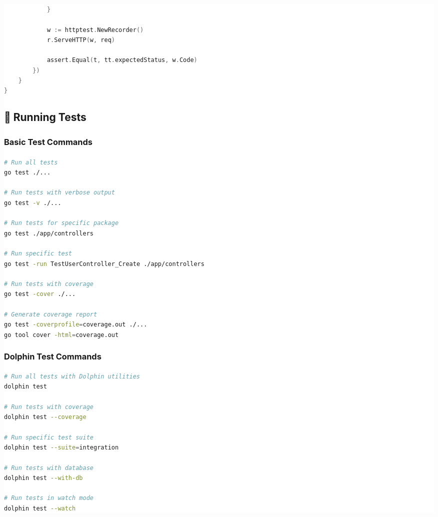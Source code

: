 ```go
            }
            
            w := httptest.NewRecorder()
            r.ServeHTTP(w, req)
            
            assert.Equal(t, tt.expectedStatus, w.Code)
        })
    }
}
```

## 🏃 Running Tests

### Basic Test Commands

```bash
# Run all tests
go test ./...

# Run tests with verbose output
go test -v ./...

# Run tests for specific package
go test ./app/controllers

# Run specific test
go test -run TestUserController_Create ./app/controllers

# Run tests with coverage
go test -cover ./...

# Generate coverage report
go test -coverprofile=coverage.out ./...
go tool cover -html=coverage.out
```

### Dolphin Test Commands

```bash
# Run all tests with Dolphin utilities
dolphin test

# Run tests with coverage
dolphin test --coverage

# Run specific test suite
dolphin test --suite=integration

# Run tests with database
dolphin test --with-db

# Run tests in watch mode
dolphin test --watch
```
